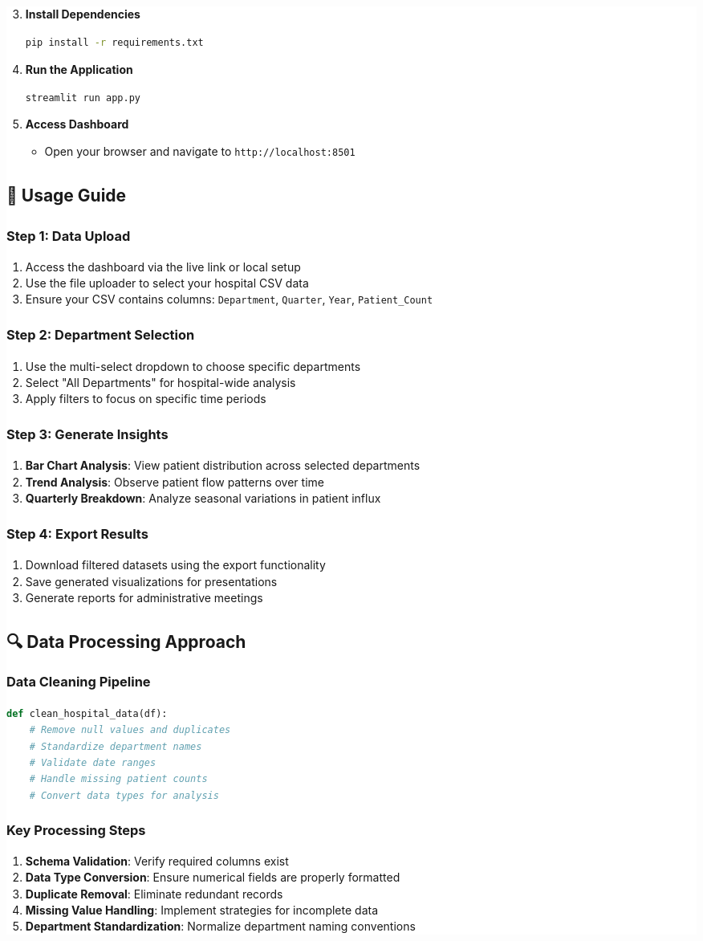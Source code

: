3. **Install Dependencies**
   ```bash
   pip install -r requirements.txt
   ```

4. **Run the Application**
   ```bash
   streamlit run app.py
   ```

5. **Access Dashboard**
   - Open your browser and navigate to `http://localhost:8501`

## 📖 Usage Guide

### Step 1: Data Upload
1. Access the dashboard via the live link or local setup
2. Use the file uploader to select your hospital CSV data
3. Ensure your CSV contains columns: `Department`, `Quarter`, `Year`, `Patient_Count`

### Step 2: Department Selection
1. Use the multi-select dropdown to choose specific departments
2. Select "All Departments" for hospital-wide analysis
3. Apply filters to focus on specific time periods

### Step 3: Generate Insights
1. **Bar Chart Analysis**: View patient distribution across selected departments
2. **Trend Analysis**: Observe patient flow patterns over time
3. **Quarterly Breakdown**: Analyze seasonal variations in patient influx

### Step 4: Export Results
1. Download filtered datasets using the export functionality
2. Save generated visualizations for presentations
3. Generate reports for administrative meetings

## 🔍 Data Processing Approach

### Data Cleaning Pipeline
```python
def clean_hospital_data(df):
    # Remove null values and duplicates
    # Standardize department names
    # Validate date ranges
    # Handle missing patient counts
    # Convert data types for analysis
```

### Key Processing Steps
1. **Schema Validation**: Verify required columns exist
2. **Data Type Conversion**: Ensure numerical fields are properly formatted
3. **Duplicate Removal**: Eliminate redundant records
4. **Missing Value Handling**: Implement strategies for incomplete data
5. **Department Standardization**: Normalize department naming conventions
